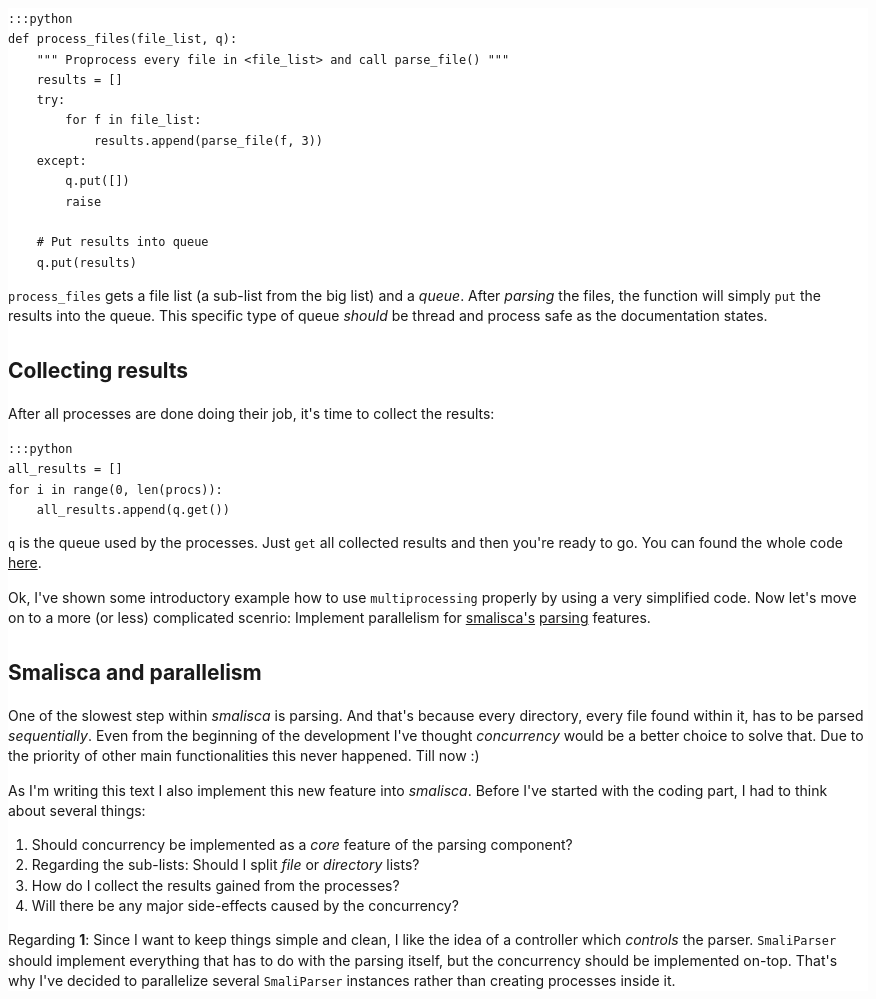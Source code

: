     :::python
    def process_files(file_list, q):
        """ Proprocess every file in <file_list> and call parse_file() """
        results = []
        try:
            for f in file_list:
                results.append(parse_file(f, 3))
        except:
            q.put([])
            raise

        # Put results into queue
        q.put(results)

`process_files` gets a file list (a sub-list from the big list) and a *queue*. After
*parsing* the files, the function will simply `put` the results into the queue. This 
specific type of queue *should* be thread and process safe as the documentation states.

## Collecting results

After all processes are done doing their job, it's time to collect the results:

    :::python
    all_results = []
    for i in range(0, len(procs)):
        all_results.append(q.get())

`q` is the queue used by the processes. Just `get` all collected results and then you're
ready to go. You can found the whole code [here](https://gist.github.com/dorneanu/2393d8d03d0ed443baeb). 

Ok, I've shown some introductory example how to use `multiprocessing` properly by using 
a very simplified code. Now let's move on to a more (or less) complicated scenrio: 
Implement parallelism for [smalisca's](https://github.com/dorneanu/smalisca) [parsing](http://smalisca.readthedocs.org/en/latest/parsing.html#page-parsing) features.

## Smalisca and parallelism

One of the slowest step within *smalisca* is parsing. And that's because every directory, 
every file found within it, has to be parsed *sequentially*. Even from the beginning of 
the development I've thought *concurrency* would be a better choice to solve that. Due
to the priority of other main functionalities this never happened. Till now :) 

As I'm writing this text I also implement this new feature into *smalisca*. Before I've
started with the coding part, I had to think about several things:

1. Should concurrency be implemented as a *core* feature of the parsing component? 
2. Regarding the sub-lists: Should I split *file* or *directory* lists?
3. How do I collect the results gained from the processes?
4. Will there be any major side-effects caused by the concurrency?


Regarding **1**: Since I want to keep things simple and clean, I like the idea of a controller which *controls* the parser. `SmaliParser` should implement everything that has to do with the parsing itself, but the concurrency should be implemented on-top. That's why I've 
decided to parallelize several `SmaliParser` instances rather than creating processes inside it.
